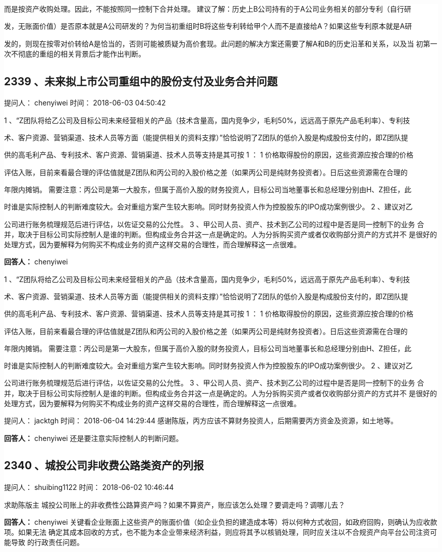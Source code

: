 而是按资产收购处理。因此，不能按照同一控制下合并处理。 建议了解：历史上B公司持有的于A公司业务相关的部分专利（自行研

发，无账面价值）是否原本就是A公司研发的？为何当初重组时B将这些专利转给甲个人而不是直接给A？如果这些专利原本就是A研

发的，则现在按零对价转给A是恰当的，否则可能被质疑为高价套现。此问题的解决方案还需要了解A和B的历史沿革和关系，以及当
初第一次不彻底的重组的相关背景后才能作出判断。

## 2339 、未来拟上市公司重组中的股份支付及业务合并问题

提问人： chenyiwei 时间： 2018-06-03 04:50:42

1 、“Z团队将给乙公司及目标公司未来经营相关的产品（技术含量高，国内竞争少，毛利50%，远远高于原先产品毛利率）、专利技


术、客户资源、营销渠道、技术人员等方面（能提供相关的资料支撑）”恰恰说明了Z团队的低价入股是构成股份支付的，即Z团队提

供的高毛利产品、专利技术、客户资源、营销渠道、技术人员等支持是其可按 1 ： 1 价格取得股份的原因，这些资源应按合理的价格

评估入账，目前来看最合理的评估值就是Z团队和丙公司的入股价格之差（如果丙公司是纯财务投资者）。日后这些资源需在合理的

年限内摊销。 需要注意：丙公司是第一大股东，但属于高价入股的财务投资人，目标公司当地董事长和总经理分别由H、Z担任，此

时谁是实际控制人的判断难度较大。会对重组方案产生较大影响。同时财务投资人作为控股股东的IPO成功案例很少。 2 、建议对乙

公司进行账务梳理规范后进行评估，以佐证交易的公允性。 3 、甲公司人员、资产、技术到乙公司的过程中是否是同一控制下的业务
合并，取决于目标公司实际控制人是谁的判断。但构成业务合并这一点是确定的。人为分拆购买资产或者仅收购部分资产的方式并不
是很好的处理方式，因为要解释为何购买不构成业务的资产这样交易的合理性，而合理解释这一点很难。

**回答人：** chenyiwei

1 、“Z团队将给乙公司及目标公司未来经营相关的产品（技术含量高，国内竞争少，毛利50%，远远高于原先产品毛利率）、专利技

术、客户资源、营销渠道、技术人员等方面（能提供相关的资料支撑）”恰恰说明了Z团队的低价入股是构成股份支付的，即Z团队提

供的高毛利产品、专利技术、客户资源、营销渠道、技术人员等支持是其可按 1 ： 1 价格取得股份的原因，这些资源应按合理的价格

评估入账，目前来看最合理的评估值就是Z团队和丙公司的入股价格之差（如果丙公司是纯财务投资者）。日后这些资源需在合理的

年限内摊销。 需要注意：丙公司是第一大股东，但属于高价入股的财务投资人，目标公司当地董事长和总经理分别由H、Z担任，此

时谁是实际控制人的判断难度较大。会对重组方案产生较大影响。同时财务投资人作为控股股东的IPO成功案例很少。 2 、建议对乙

公司进行账务梳理规范后进行评估，以佐证交易的公允性。 3 、甲公司人员、资产、技术到乙公司的过程中是否是同一控制下的业务
合并，取决于目标公司实际控制人是谁的判断。但构成业务合并这一点是确定的。人为分拆购买资产或者仅收购部分资产的方式并不
是很好的处理方式，因为要解释为何购买不构成业务的资产这样交易的合理性，而合理解释这一点很难。

提问人： jacktgh 时间： 2018-06-04 14:29:44
感谢陈版，丙方应该不算财务投资人，后期需要丙方资金及资源，如土地等。

**回答人：** chenyiwei
还是要注意实际控制人的判断问题。

## 2340 、城投公司非收费公路类资产的列报

提问人： shuibing1122 时间： 2018-06-02 10:46:44

求助陈版主 城投公司账上的非收费性公路算资产吗？如果不算资产，账应该怎么处理？要调走吗？调哪儿去？

**回答人：** chenyiwei
关键看企业账面上这些资产的账面价值（如企业负担的建造成本等）将以何种方式收回，如政府回购，则确认为应收款项。如果无法
确定其成本回收的方式，也不能为本企业带来经济利益，则应将其予以核销处理，同时应关注以不合规资产向平台公司注资可能导致
的行政责任问题。
